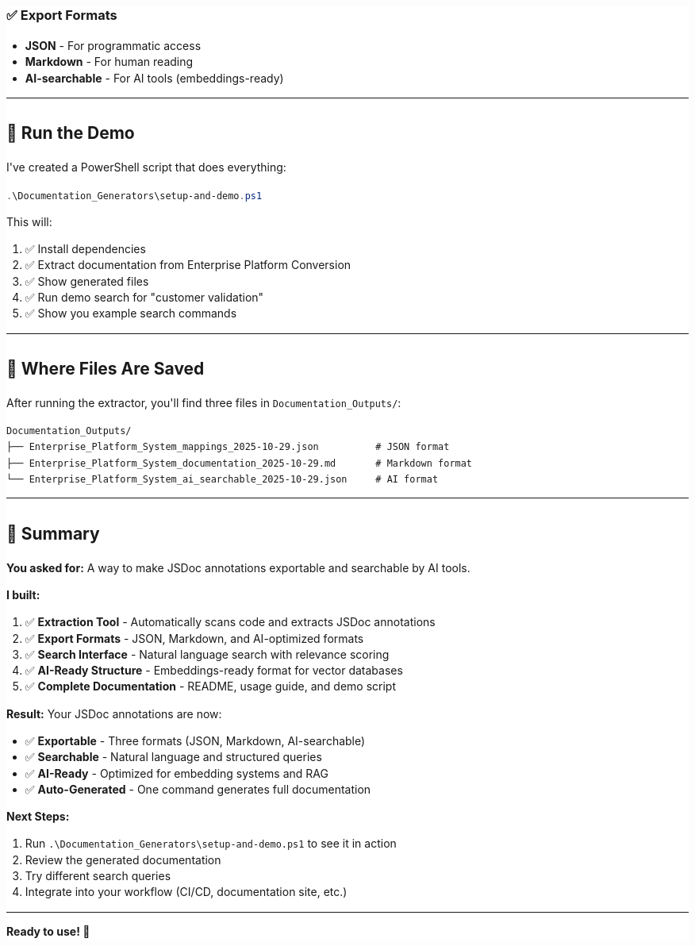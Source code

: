 ### ✅ Export Formats
- **JSON** - For programmatic access
- **Markdown** - For human reading
- **AI-searchable** - For AI tools (embeddings-ready)

---

## 🚀 Run the Demo

I've created a PowerShell script that does everything:

```powershell
.\Documentation_Generators\setup-and-demo.ps1
```

This will:
1. ✅ Install dependencies
2. ✅ Extract documentation from Enterprise Platform Conversion
3. ✅ Show generated files
4. ✅ Run demo search for "customer validation"
5. ✅ Show you example search commands

---

## 📁 Where Files Are Saved

After running the extractor, you'll find three files in `Documentation_Outputs/`:

```
Documentation_Outputs/
├── Enterprise_Platform_System_mappings_2025-10-29.json          # JSON format
├── Enterprise_Platform_System_documentation_2025-10-29.md       # Markdown format
└── Enterprise_Platform_System_ai_searchable_2025-10-29.json     # AI format
```

---

## 🎯 Summary

**You asked for:** A way to make JSDoc annotations exportable and searchable by AI tools.

**I built:**
1. ✅ **Extraction Tool** - Automatically scans code and extracts JSDoc annotations
2. ✅ **Export Formats** - JSON, Markdown, and AI-optimized formats
3. ✅ **Search Interface** - Natural language search with relevance scoring
4. ✅ **AI-Ready Structure** - Embeddings-ready format for vector databases
5. ✅ **Complete Documentation** - README, usage guide, and demo script

**Result:** Your JSDoc annotations are now:
- ✅ **Exportable** - Three formats (JSON, Markdown, AI-searchable)
- ✅ **Searchable** - Natural language and structured queries
- ✅ **AI-Ready** - Optimized for embedding systems and RAG
- ✅ **Auto-Generated** - One command generates full documentation

**Next Steps:**
1. Run `.\Documentation_Generators\setup-and-demo.ps1` to see it in action
2. Review the generated documentation
3. Try different search queries
4. Integrate into your workflow (CI/CD, documentation site, etc.)

---

**Ready to use! 🎉**
